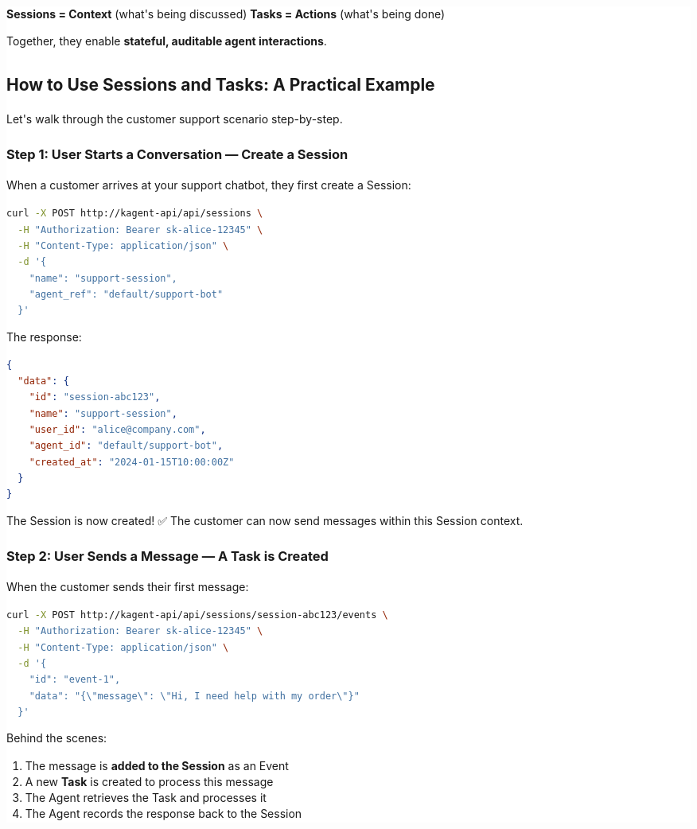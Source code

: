 **Sessions = Context** (what's being discussed)
**Tasks = Actions** (what's being done)

Together, they enable **stateful, auditable agent interactions**.

## How to Use Sessions and Tasks: A Practical Example

Let's walk through the customer support scenario step-by-step.

### Step 1: User Starts a Conversation — Create a Session

When a customer arrives at your support chatbot, they first create a Session:

```bash
curl -X POST http://kagent-api/api/sessions \
  -H "Authorization: Bearer sk-alice-12345" \
  -H "Content-Type: application/json" \
  -d '{
    "name": "support-session",
    "agent_ref": "default/support-bot"
  }'
```

The response:

```json
{
  "data": {
    "id": "session-abc123",
    "name": "support-session",
    "user_id": "alice@company.com",
    "agent_id": "default/support-bot",
    "created_at": "2024-01-15T10:00:00Z"
  }
}
```

The Session is now created! ✅ The customer can now send messages within this Session context.

### Step 2: User Sends a Message — A Task is Created

When the customer sends their first message:

```bash
curl -X POST http://kagent-api/api/sessions/session-abc123/events \
  -H "Authorization: Bearer sk-alice-12345" \
  -H "Content-Type: application/json" \
  -d '{
    "id": "event-1",
    "data": "{\"message\": \"Hi, I need help with my order\"}"
  }'
```

Behind the scenes:
1. The message is **added to the Session** as an Event
2. A new **Task** is created to process this message
3. The Agent retrieves the Task and processes it
4. The Agent records the response back to the Session
